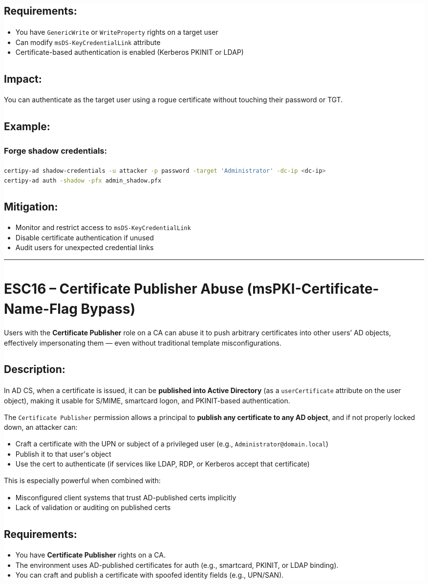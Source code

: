 ## Requirements:
- You have `GenericWrite` or `WriteProperty` rights on a target user
- Can modify `msDS-KeyCredentialLink` attribute
- Certificate-based authentication is enabled (Kerberos PKINIT or LDAP)

## Impact:
You can authenticate as the target user using a rogue certificate without touching their password or TGT.

## Example:
### Forge shadow credentials:
```bash
certipy-ad shadow-credentials -u attacker -p password -target 'Administrator' -dc-ip <dc-ip>
certipy-ad auth -shadow -pfx admin_shadow.pfx
```

## Mitigation:
- Monitor and restrict access to `msDS-KeyCredentialLink`
- Disable certificate authentication if unused
- Audit users for unexpected credential links

---

# ESC16 – Certificate Publisher Abuse (msPKI-Certificate-Name-Flag Bypass)
Users with the **Certificate Publisher** role on a CA can abuse it to push arbitrary certificates into other users’ AD objects, effectively impersonating them — even without traditional template misconfigurations.

## Description:
In AD CS, when a certificate is issued, it can be **published into Active Directory** (as a `userCertificate` attribute on the user object), making it usable for S/MIME, smartcard logon, and PKINIT-based authentication.

The `Certificate Publisher` permission allows a principal to **publish any certificate to any AD object**, and if not properly locked down, an attacker can:
- Craft a certificate with the UPN or subject of a privileged user (e.g., `Administrator@domain.local`)
- Publish it to that user's object
- Use the cert to authenticate (if services like LDAP, RDP, or Kerberos accept that certificate)

This is especially powerful when combined with:
- Misconfigured client systems that trust AD-published certs implicitly
- Lack of validation or auditing on published certs

## Requirements:
- You have **Certificate Publisher** rights on a CA.
- The environment uses AD-published certificates for auth (e.g., smartcard, PKINIT, or LDAP binding).
- You can craft and publish a certificate with spoofed identity fields (e.g., UPN/SAN).
